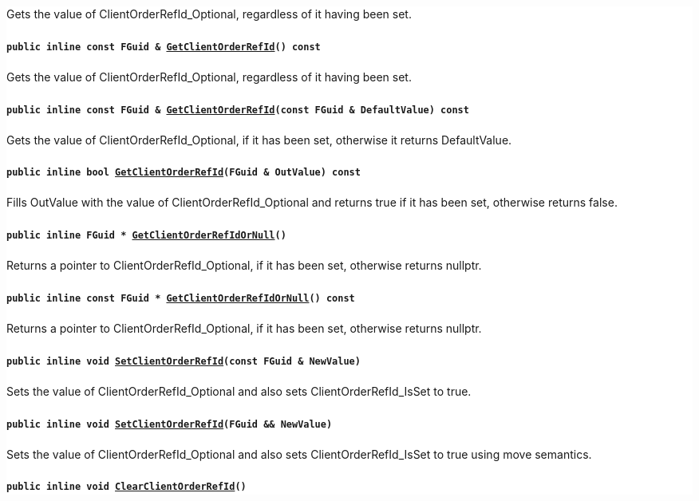 Gets the value of ClientOrderRefId_Optional, regardless of it having been set.

#### `public inline const FGuid & `[`GetClientOrderRefId`](#structFRHAPI__PlayerOrderCreateSingle_1a3237992ddeeef2b7da5775300811a689)`() const` <a id="structFRHAPI__PlayerOrderCreateSingle_1a3237992ddeeef2b7da5775300811a689"></a>

Gets the value of ClientOrderRefId_Optional, regardless of it having been set.

#### `public inline const FGuid & `[`GetClientOrderRefId`](#structFRHAPI__PlayerOrderCreateSingle_1a6a07a20f82970af22352d10dc821523c)`(const FGuid & DefaultValue) const` <a id="structFRHAPI__PlayerOrderCreateSingle_1a6a07a20f82970af22352d10dc821523c"></a>

Gets the value of ClientOrderRefId_Optional, if it has been set, otherwise it returns DefaultValue.

#### `public inline bool `[`GetClientOrderRefId`](#structFRHAPI__PlayerOrderCreateSingle_1a0fcf560ae0d9e090dccefe263b6f189a)`(FGuid & OutValue) const` <a id="structFRHAPI__PlayerOrderCreateSingle_1a0fcf560ae0d9e090dccefe263b6f189a"></a>

Fills OutValue with the value of ClientOrderRefId_Optional and returns true if it has been set, otherwise returns false.

#### `public inline FGuid * `[`GetClientOrderRefIdOrNull`](#structFRHAPI__PlayerOrderCreateSingle_1aeedf21592bfd2df71d72a17cbda57fab)`()` <a id="structFRHAPI__PlayerOrderCreateSingle_1aeedf21592bfd2df71d72a17cbda57fab"></a>

Returns a pointer to ClientOrderRefId_Optional, if it has been set, otherwise returns nullptr.

#### `public inline const FGuid * `[`GetClientOrderRefIdOrNull`](#structFRHAPI__PlayerOrderCreateSingle_1a3d2924cbef516bc3c593c9634b30d3bd)`() const` <a id="structFRHAPI__PlayerOrderCreateSingle_1a3d2924cbef516bc3c593c9634b30d3bd"></a>

Returns a pointer to ClientOrderRefId_Optional, if it has been set, otherwise returns nullptr.

#### `public inline void `[`SetClientOrderRefId`](#structFRHAPI__PlayerOrderCreateSingle_1aad3c6cbd58da715c2e8833eb8636fb04)`(const FGuid & NewValue)` <a id="structFRHAPI__PlayerOrderCreateSingle_1aad3c6cbd58da715c2e8833eb8636fb04"></a>

Sets the value of ClientOrderRefId_Optional and also sets ClientOrderRefId_IsSet to true.

#### `public inline void `[`SetClientOrderRefId`](#structFRHAPI__PlayerOrderCreateSingle_1a01041abbc2fdf845ef9ee67861addbb3)`(FGuid && NewValue)` <a id="structFRHAPI__PlayerOrderCreateSingle_1a01041abbc2fdf845ef9ee67861addbb3"></a>

Sets the value of ClientOrderRefId_Optional and also sets ClientOrderRefId_IsSet to true using move semantics.

#### `public inline void `[`ClearClientOrderRefId`](#structFRHAPI__PlayerOrderCreateSingle_1a29f9402c593f508a3d11fb270b6e04f8)`()` <a id="structFRHAPI__PlayerOrderCreateSingle_1a29f9402c593f508a3d11fb270b6e04f8"></a>
